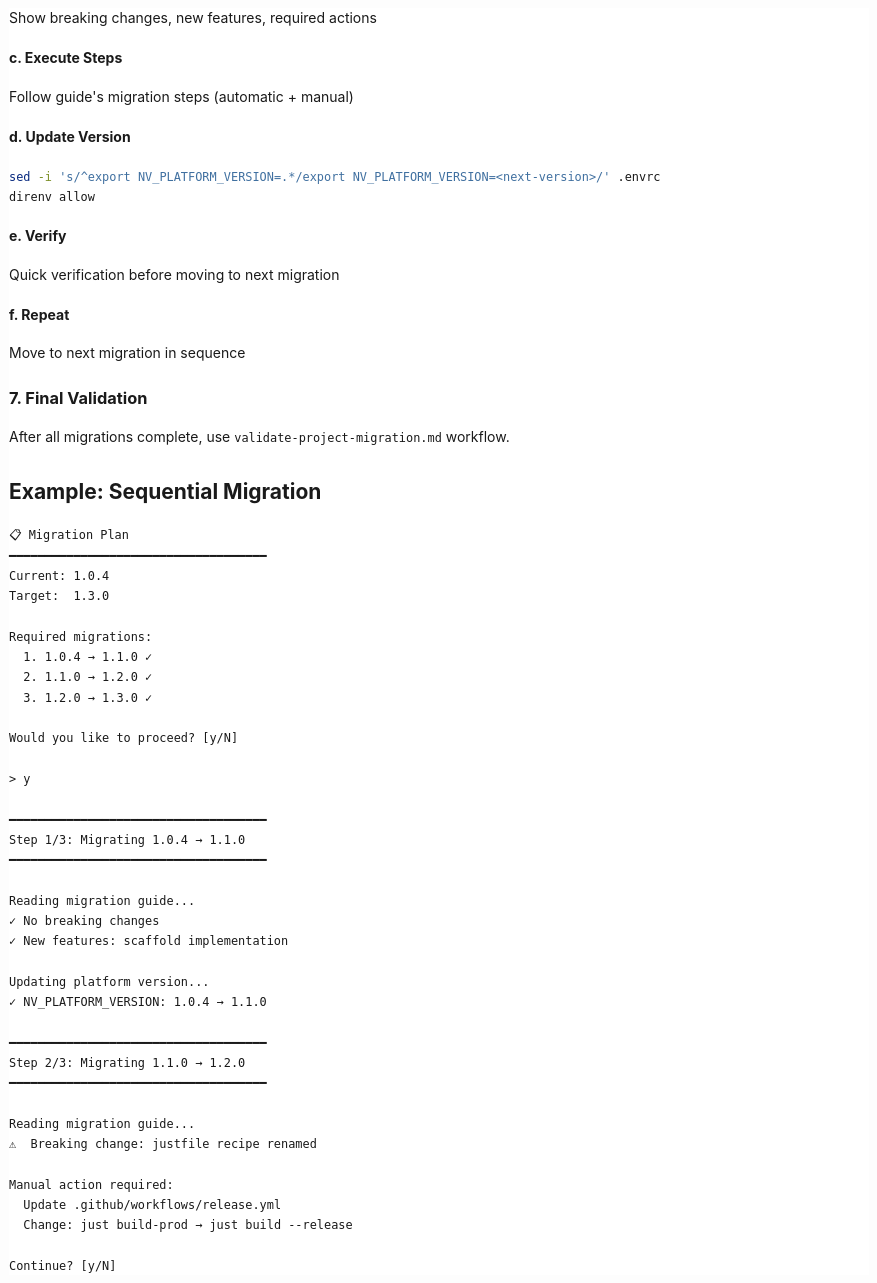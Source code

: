 Show breaking changes, new features, required actions

#### c. Execute Steps

Follow guide's migration steps (automatic + manual)

#### d. Update Version

```bash
sed -i 's/^export NV_PLATFORM_VERSION=.*/export NV_PLATFORM_VERSION=<next-version>/' .envrc
direnv allow
```

#### e. Verify

Quick verification before moving to next migration

#### f. Repeat

Move to next migration in sequence

### 7. Final Validation

After all migrations complete, use `validate-project-migration.md` workflow.

## Example: Sequential Migration

```
📋 Migration Plan
━━━━━━━━━━━━━━━━━━━━━━━━━━━━━━━━━━━━
Current: 1.0.4
Target:  1.3.0

Required migrations:
  1. 1.0.4 → 1.1.0 ✓
  2. 1.1.0 → 1.2.0 ✓
  3. 1.2.0 → 1.3.0 ✓

Would you like to proceed? [y/N]

> y

━━━━━━━━━━━━━━━━━━━━━━━━━━━━━━━━━━━━
Step 1/3: Migrating 1.0.4 → 1.1.0
━━━━━━━━━━━━━━━━━━━━━━━━━━━━━━━━━━━━

Reading migration guide...
✓ No breaking changes
✓ New features: scaffold implementation

Updating platform version...
✓ NV_PLATFORM_VERSION: 1.0.4 → 1.1.0

━━━━━━━━━━━━━━━━━━━━━━━━━━━━━━━━━━━━
Step 2/3: Migrating 1.1.0 → 1.2.0
━━━━━━━━━━━━━━━━━━━━━━━━━━━━━━━━━━━━

Reading migration guide...
⚠️  Breaking change: justfile recipe renamed

Manual action required:
  Update .github/workflows/release.yml
  Change: just build-prod → just build --release

Continue? [y/N]

```